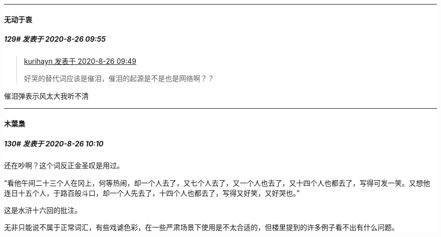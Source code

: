 





*****

####  无动于衷  
##### 129#       发表于 2020-8-26 09:55



<blockquote><a href="httphttps://bbs.saraba1st.com/2b/forum.php?mod=redirect&amp;goto=findpost&amp;pid=48552639&amp;ptid=1956366" target="_blank">kurihayn 发表于 2020-8-26 09:49</a>

好哭的替代词应该是催泪，催泪的起源是不是也是网络啊？？</blockquote>
催泪弹表示风太大我听不清







*****

####  木葉梟  
##### 130#       发表于 2020-8-26 10:10




还在吵啊？这个词反正金圣叹是用过。

“看他午间二十三个人在冈上，何等热闹，却一个人去了，又七个人去了，又一个人也去了，又十四个人也都去了，写得可发一笑。又想他连日十五个人，于路百般斗口，却一个人先去了，十四个人也都去了，写得又好笑，又好哭也。”

这是水浒十六回的批注。

无非只能说不属于正常词汇，有些戏谑色彩，在一些严肃场景下使用是不太合适的，但楼里提到的许多例子看不出有什么问题。





                                             